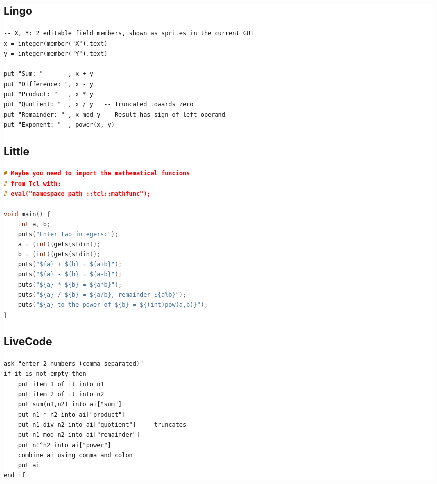 


## Lingo


```Lingo
-- X, Y: 2 editable field members, shown as sprites in the current GUI
x = integer(member("X").text)
y = integer(member("Y").text)

put "Sum: "       , x + y
put "Difference: ", x - y
put "Product: "   , x * y
put "Quotient: "  , x / y   -- Truncated towards zero
put "Remainder: " , x mod y -- Result has sign of left operand
put "Exponent: "  , power(x, y)
```



## Little


```C
# Maybe you need to import the mathematical funcions
# from Tcl with:
# eval("namespace path ::tcl::mathfunc");

void main() {
    int a, b;
    puts("Enter two integers:");
    a = (int)(gets(stdin));
    b = (int)(gets(stdin));
    puts("${a} + ${b} = ${a+b}");
    puts("${a} - ${b} = ${a-b}");
    puts("${a} * ${b} = ${a*b}");
    puts("${a} / ${b} = ${a/b}, remainder ${a%b}");
    puts("${a} to the power of ${b} = ${(int)pow(a,b)}");
}
```



## LiveCode


```LiveCode
ask "enter 2 numbers (comma separated)"
if it is not empty then
    put item 1 of it into n1
    put item 2 of it into n2
    put sum(n1,n2) into ai["sum"]
    put n1 * n2 into ai["product"]
    put n1 div n2 into ai["quotient"]  -- truncates
    put n1 mod n2 into ai["remainder"]
    put n1^n2 into ai["power"]
    combine ai using comma and colon
    put ai
end if
```
